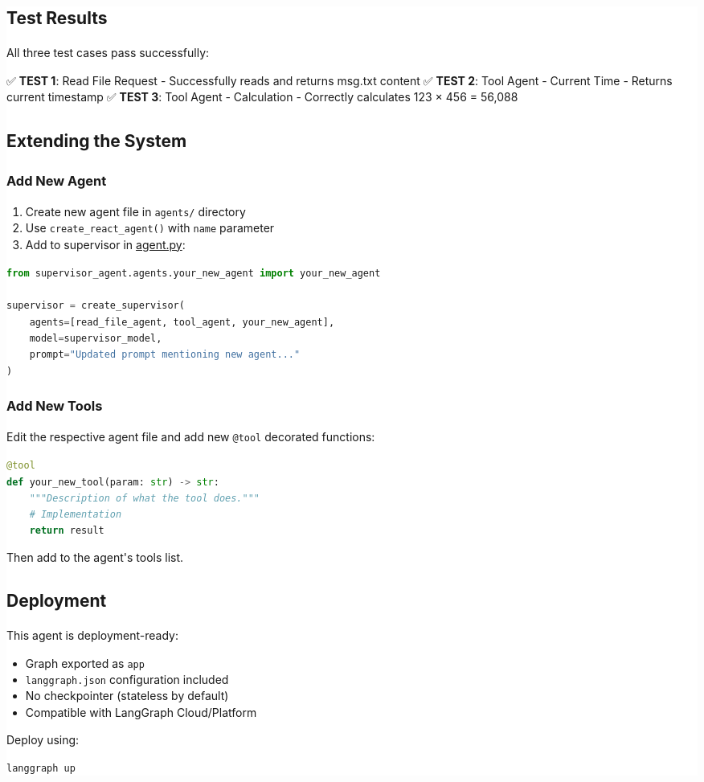 ## Test Results

All three test cases pass successfully:

✅ **TEST 1**: Read File Request - Successfully reads and returns msg.txt content
✅ **TEST 2**: Tool Agent - Current Time - Returns current timestamp
✅ **TEST 3**: Tool Agent - Calculation - Correctly calculates 123 × 456 = 56,088

## Extending the System

### Add New Agent

1. Create new agent file in `agents/` directory
2. Use `create_react_agent()` with `name` parameter
3. Add to supervisor in [agent.py](supervisor_agent/agent.py):

```python
from supervisor_agent.agents.your_new_agent import your_new_agent

supervisor = create_supervisor(
    agents=[read_file_agent, tool_agent, your_new_agent],
    model=supervisor_model,
    prompt="Updated prompt mentioning new agent..."
)
```

### Add New Tools

Edit the respective agent file and add new `@tool` decorated functions:

```python
@tool
def your_new_tool(param: str) -> str:
    """Description of what the tool does."""
    # Implementation
    return result
```

Then add to the agent's tools list.

## Deployment

This agent is deployment-ready:

- Graph exported as `app`
- `langgraph.json` configuration included
- No checkpointer (stateless by default)
- Compatible with LangGraph Cloud/Platform

Deploy using:
```bash
langgraph up
```
